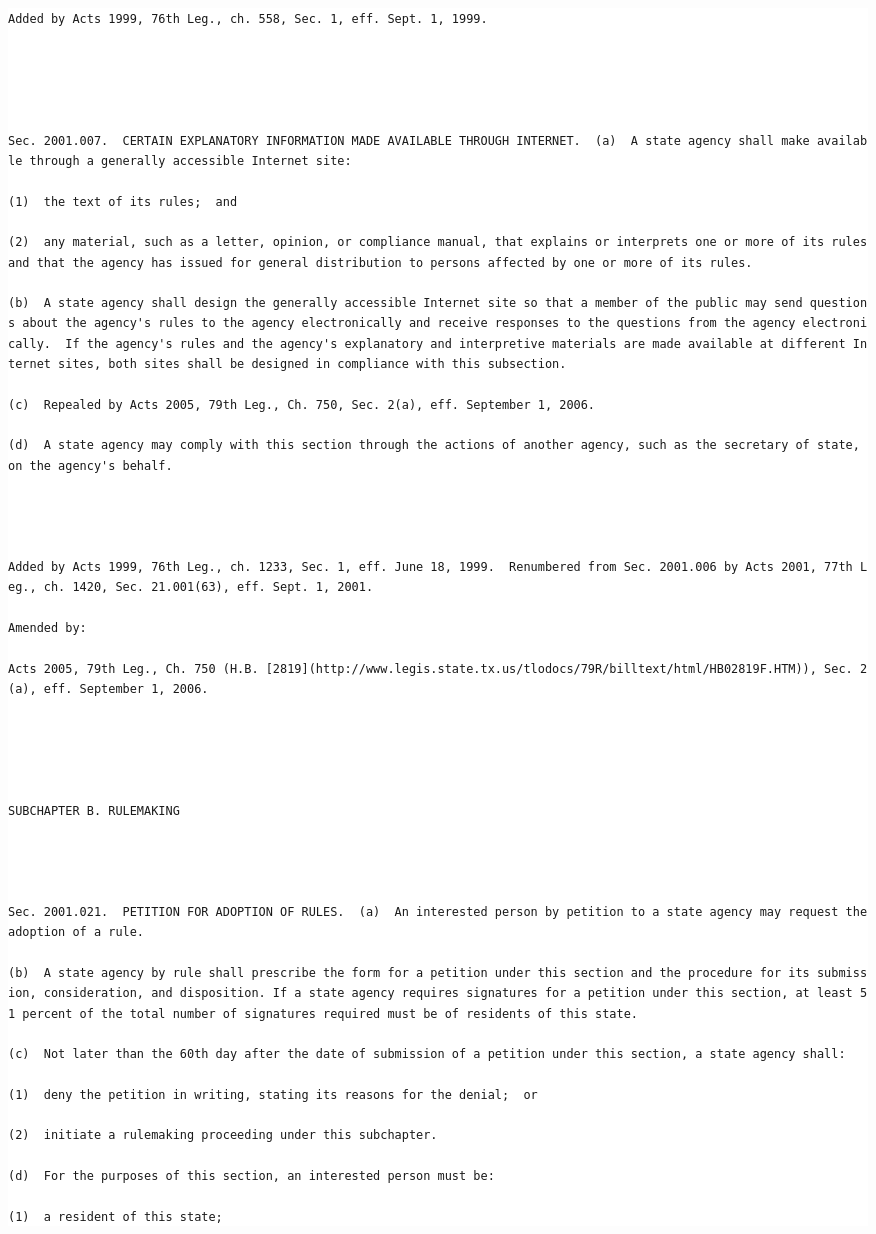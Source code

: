     Added by Acts 1999, 76th Leg., ch. 558, Sec. 1, eff. Sept. 1, 1999.
    
    
    
    
    
    Sec. 2001.007.  CERTAIN EXPLANATORY INFORMATION MADE AVAILABLE THROUGH INTERNET.  (a)  A state agency shall make available through a generally accessible Internet site:
    
    (1)  the text of its rules;  and
    
    (2)  any material, such as a letter, opinion, or compliance manual, that explains or interprets one or more of its rules and that the agency has issued for general distribution to persons affected by one or more of its rules.
    
    (b)  A state agency shall design the generally accessible Internet site so that a member of the public may send questions about the agency's rules to the agency electronically and receive responses to the questions from the agency electronically.  If the agency's rules and the agency's explanatory and interpretive materials are made available at different Internet sites, both sites shall be designed in compliance with this subsection.
    
    (c)  Repealed by Acts 2005, 79th Leg., Ch. 750, Sec. 2(a), eff. September 1, 2006.
    
    (d)  A state agency may comply with this section through the actions of another agency, such as the secretary of state, on the agency's behalf.
    
    
    
    
    Added by Acts 1999, 76th Leg., ch. 1233, Sec. 1, eff. June 18, 1999.  Renumbered from Sec. 2001.006 by Acts 2001, 77th Leg., ch. 1420, Sec. 21.001(63), eff. Sept. 1, 2001.
    
    Amended by: 
    
    Acts 2005, 79th Leg., Ch. 750 (H.B. [2819](http://www.legis.state.tx.us/tlodocs/79R/billtext/html/HB02819F.HTM)), Sec. 2(a), eff. September 1, 2006.
    
    
    
    
    
    SUBCHAPTER B. RULEMAKING
    
      
    
    
    Sec. 2001.021.  PETITION FOR ADOPTION OF RULES.  (a)  An interested person by petition to a state agency may request the adoption of a rule.
    
    (b)  A state agency by rule shall prescribe the form for a petition under this section and the procedure for its submission, consideration, and disposition. If a state agency requires signatures for a petition under this section, at least 51 percent of the total number of signatures required must be of residents of this state.
    
    (c)  Not later than the 60th day after the date of submission of a petition under this section, a state agency shall:
    
    (1)  deny the petition in writing, stating its reasons for the denial;  or
    
    (2)  initiate a rulemaking proceeding under this subchapter.
    
    (d)  For the purposes of this section, an interested person must be:
    
    (1)  a resident of this state;
    